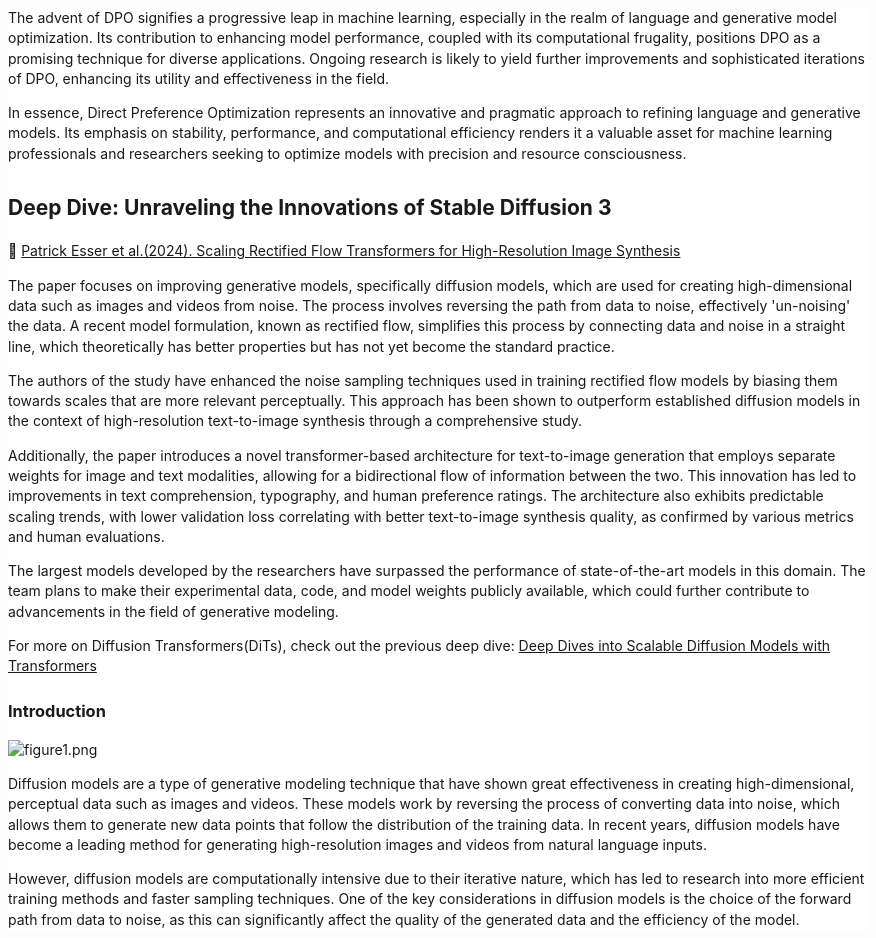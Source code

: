 The advent of DPO signifies a progressive leap in machine learning, especially in the realm of language and generative model optimization. Its contribution to enhancing model performance, coupled with its computational frugality, positions DPO as a promising technique for diverse applications. Ongoing research is likely to yield further improvements and sophisticated iterations of DPO, enhancing its utility and effectiveness in the field.

In essence, Direct Preference Optimization represents an innovative and pragmatic approach to refining language and generative models. Its emphasis on stability, performance, and computational efficiency renders it a valuable asset for machine learning professionals and researchers seeking to optimize models with precision and resource consciousness.

## Deep Dive: Unraveling the Innovations of Stable Diffusion 3

🔗 [Patrick Esser et al.(2024). Scaling Rectified Flow Transformers for High-Resolution Image Synthesis](https://arxiv.org/abs/2403.03206)

The paper focuses on improving generative models, specifically diffusion models, which are used for creating high-dimensional data such as images and videos from noise. The process involves reversing the path from data to noise, effectively 'un-noising' the data. A recent model formulation, known as rectified flow, simplifies this process by connecting data and noise in a straight line, which theoretically has better properties but has not yet become the standard practice.

The authors of the study have enhanced the noise sampling techniques used in training rectified flow models by biasing them towards scales that are more relevant perceptually. This approach has been shown to outperform established diffusion models in the context of high-resolution text-to-image synthesis through a comprehensive study.

Additionally, the paper introduces a novel transformer-based architecture for text-to-image generation that employs separate weights for image and text modalities, allowing for a bidirectional flow of information between the two. This innovation has led to improvements in text comprehension, typography, and human preference ratings. The architecture also exhibits predictable scaling trends, with lower validation loss correlating with better text-to-image synthesis quality, as confirmed by various metrics and human evaluations.

The largest models developed by the researchers have surpassed the performance of state-of-the-art models in this domain. The team plans to make their experimental data, code, and model weights publicly available, which could further contribute to advancements in the field of generative modeling.

For more on Diffusion Transformers(DiTs), check out the previous deep dive:
[Deep Dives into Scalable Diffusion Models with Transformers](..%2F018-diffusion-transformer%2FREADME.md)

### Introduction

![figure1.png](images%2Ffigure1.png)

Diffusion models are a type of generative modeling technique that have shown great effectiveness in creating high-dimensional, perceptual data such as images and videos. These models work by reversing the process of converting data into noise, which allows them to generate new data points that follow the distribution of the training data. In recent years, diffusion models have become a leading method for generating high-resolution images and videos from natural language inputs.

However, diffusion models are computationally intensive due to their iterative nature, which has led to research into more efficient training methods and faster sampling techniques. One of the key considerations in diffusion models is the choice of the forward path from data to noise, as this can significantly affect the quality of the generated data and the efficiency of the model.
